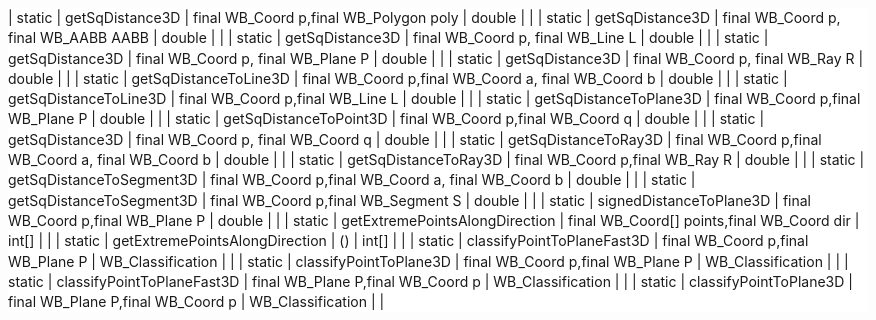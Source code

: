 | static | getSqDistance3D                | final WB_Coord p,final WB_Polygon poly                                                                                                                                                                  | double                      |      |
| static | getSqDistance3D                | final WB_Coord p, final WB_AABB AABB                                                                                                                                                                    | double                      |      |
| static | getSqDistance3D                | final WB_Coord p, final WB_Line L                                                                                                                                                                       | double                      |      |
| static | getSqDistance3D                | final WB_Coord p, final WB_Plane P                                                                                                                                                                      | double                      |      |
| static | getSqDistance3D                | final WB_Coord p, final WB_Ray R                                                                                                                                                                        | double                      |      |
| static | getSqDistanceToLine3D          | final WB_Coord p,final WB_Coord a, final WB_Coord b                                                                                                                                                     | double                      |      |
| static | getSqDistanceToLine3D          | final WB_Coord p,final WB_Line L                                                                                                                                                                        | double                      |      |
| static | getSqDistanceToPlane3D         | final WB_Coord p,final WB_Plane P                                                                                                                                                                       | double                      |      |
| static | getSqDistanceToPoint3D         | final WB_Coord p,final WB_Coord q                                                                                                                                                                       | double                      |      |
| static | getSqDistance3D                | final WB_Coord p, final WB_Coord q                                                                                                                                                                      | double                      |      |
| static | getSqDistanceToRay3D           | final WB_Coord p,final WB_Coord a, final WB_Coord b                                                                                                                                                     | double                      |      |
| static | getSqDistanceToRay3D           | final WB_Coord p,final WB_Ray R                                                                                                                                                                         | double                      |      |
| static | getSqDistanceToSegment3D       | final WB_Coord p,final WB_Coord a, final WB_Coord b                                                                                                                                                     | double                      |      |
| static | getSqDistanceToSegment3D       | final WB_Coord p,final WB_Segment S                                                                                                                                                                     | double                      |      |
| static | signedDistanceToPlane3D        | final WB_Coord p,final WB_Plane P                                                                                                                                                                       | double                      |      |
| static | getExtremePointsAlongDirection | final WB_Coord[] points,final WB_Coord dir                                                                                                                                                              | int[]                       |      |
| static | getExtremePointsAlongDirection | ()                                                                                                                                                                                                      | int[]                       |      |
| static | classifyPointToPlaneFast3D     | final WB_Coord p,final WB_Plane P                                                                                                                                                                       | WB_Classification           |      |
| static | classifyPointToPlane3D         | final WB_Coord p,final WB_Plane P                                                                                                                                                                       | WB_Classification           |      |
| static | classifyPointToPlaneFast3D     | final WB_Plane P,final WB_Coord p                                                                                                                                                                       | WB_Classification           |      |
| static | classifyPointToPlane3D         | final WB_Plane P,final WB_Coord p                                                                                                                                                                       | WB_Classification           |      |